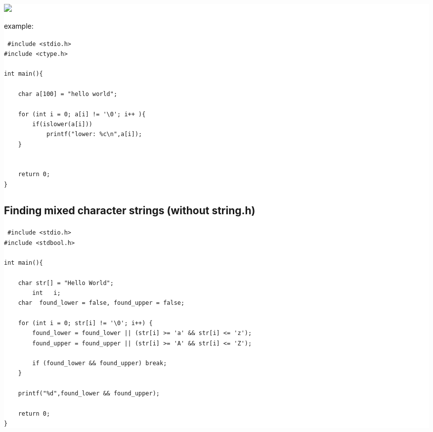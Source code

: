 ![](<../../.gitbook/assets/246452 (2).png>)

example:

```
 #include <stdio.h>
#include <ctype.h>

int main(){

    char a[100] = "hello world";

    for (int i = 0; a[i] != '\0'; i++ ){
        if(islower(a[i]))
            printf("lower: %c\n",a[i]);
    }


    return 0;
}
```

## Finding mixed character strings (without string.h)

```
 #include <stdio.h>
#include <stdbool.h>

int main(){

    char str[] = "Hello World";
        int   i;
    char  found_lower = false, found_upper = false;

    for (int i = 0; str[i] != '\0'; i++) {
        found_lower = found_lower || (str[i] >= 'a' && str[i] <= 'z');
        found_upper = found_upper || (str[i] >= 'A' && str[i] <= 'Z');

        if (found_lower && found_upper) break;
    }

    printf("%d",found_lower && found_upper);

    return 0;
}
```
